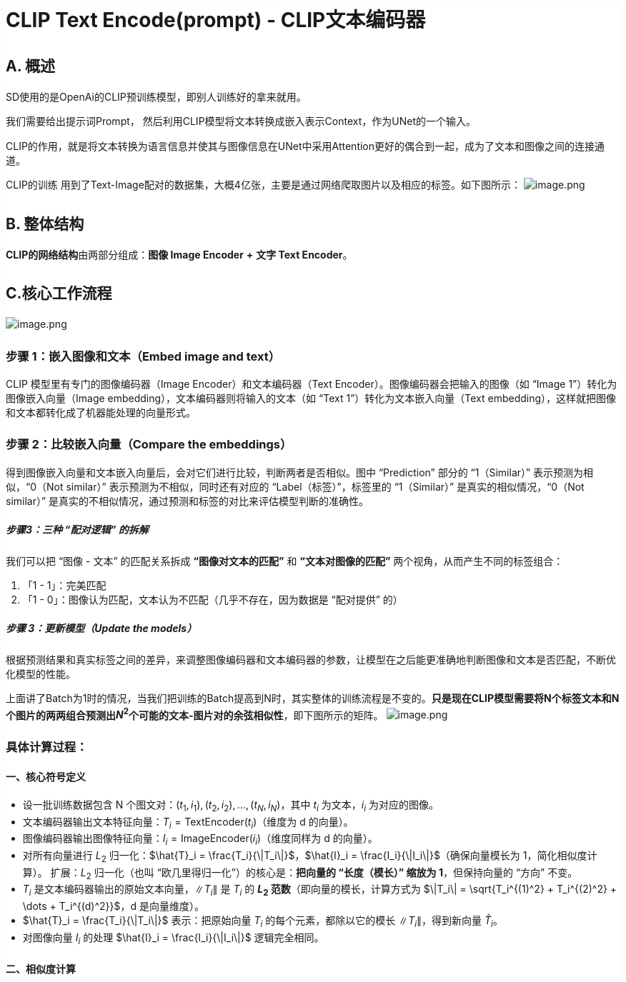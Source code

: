 # CLIP Text Encode(prompt) - CLIP文本编码器

## A. 概述
SD使用的是OpenAi的CLIP预训练模型，即别人训练好的拿来就用。

我们需要给出提示词Prompt， 然后利用CLIP模型将文本转换成嵌入表示Context，作为UNet的一个输入。

CLIP的作用，就是将文本转换为语言信息并使其与图像信息在UNet中采用Attention更好的偶合到一起，成为了文本和图像之间的连接通道。

CLIP的训练 用到了Text-Image配对的数据集，大概4亿张，主要是通过网络爬取图片以及相应的标签。如下图所示：
![image.png](https://raw.githubusercontent.com/lishiyu2006/picgo/main/cdning/202510051655198.png)

## **B. 整体结构**

**CLIP的网络结构**由两部分组成：**图像 Image Encoder** **+** **文字 Text Encoder**。
## C.核心工作流程
![image.png](https://raw.githubusercontent.com/lishiyu2006/picgo/main/cdning/202510051631035.png)

### 步骤 1：嵌入图像和文本（Embed image and text）

CLIP 模型里有专门的图像编码器（Image Encoder）和文本编码器（Text Encoder）。图像编码器会把输入的图像（如 “Image 1”）转化为图像嵌入向量（Image embedding），文本编码器则将输入的文本（如 “Text 1”）转化为文本嵌入向量（Text embedding），这样就把图像和文本都转化成了机器能处理的向量形式。

### 步骤 2：比较嵌入向量（Compare the embeddings）

得到图像嵌入向量和文本嵌入向量后，会对它们进行比较，判断两者是否相似。图中 “Prediction” 部分的 “1（Similar）” 表示预测为相似，“0（Not similar）” 表示预测为不相似，同时还有对应的 “Label（标签）”，标签里的 “1（Similar）” 是真实的相似情况，“0（Not similar）” 是真实的不相似情况，通过预测和标签的对比来评估模型判断的准确性。
##### 步骤3：三种 “配对逻辑” 的拆解

我们可以把 “图像 - 文本” 的匹配关系拆成 **“图像对文本的匹配”** 和 **“文本对图像的匹配”** 两个视角，从而产生不同的标签组合：
1. 「1 - 1」：完美匹配
2. 「1 - 0」：图像认为匹配，文本认为不匹配（几乎不存在，因为数据是 “配对提供” 的）
##### 步骤 3：更新模型（Update the models）

根据预测结果和真实标签之间的差异，来调整图像编码器和文本编码器的参数，让模型在之后能更准确地判断图像和文本是否匹配，不断优化模型的性能。


上面讲了Batch为1时的情况，当我们把训练的Batch提高到N时，其实整体的训练流程是不变的。**只是现在CLIP模型需要将N个标签文本和N个图片的两两组合预测出$N^2$个可能的文本-图片对的余弦相似性**，即下图所示的矩阵。
![image.png](https://raw.githubusercontent.com/lishiyu2006/picgo/main/cdning/202510051643204.png)
### **具体计算过程**：
#### 一、核心符号定义

- 设一批训练数据包含 N 个图文对：$(t_1, i_1), (t_2, i_2), ..., (t_N, i_N)$，其中 $t_i$ 为文本，$i_i$ 为对应的图像。
- 文本编码器输出文本特征向量：$T_i = \text{TextEncoder}(t_i)$（维度为 d 的向量）。
- 图像编码器输出图像特征向量：$I_i = \text{ImageEncoder}(i_i)$（维度同样为 d 的向量）。
- 对所有向量进行 $L_2$ 归一化：$\hat{T}_i = \frac{T_i}{\|T_i\|}$，$\hat{I}_i = \frac{I_i}{\|I_i\|}$（确保向量模长为 1，简化相似度计算）。
扩展：$L_2$ 归一化（也叫 “欧几里得归一化”）的核心是：**把向量的 “长度（模长）” 缩放为 1**，但保持向量的 “方向” 不变。
- $T_i$ 是文本编码器输出的原始文本向量，$\|T_i\|$ 是 $T_i$ 的 **$L_2$ 范数**（即向量的模长，计算方式为 $\|T_i\| = \sqrt{T_i^{(1)^2} + T_i^{(2)^2} + \dots + T_i^{(d)^2}}$，d 是向量维度）。
- $\hat{T}_i = \frac{T_i}{\|T_i\|}$ 表示：把原始向量 $T_i$ 的每个元素，都除以它的模长 $\|T_i\|$，得到新向量 $\hat{T}_i$。
- 对图像向量 $I_i$ 的处理 $\hat{I}_i = \frac{I_i}{\|I_i\|}$ 逻辑完全相同。
#### 二、相似度计算
